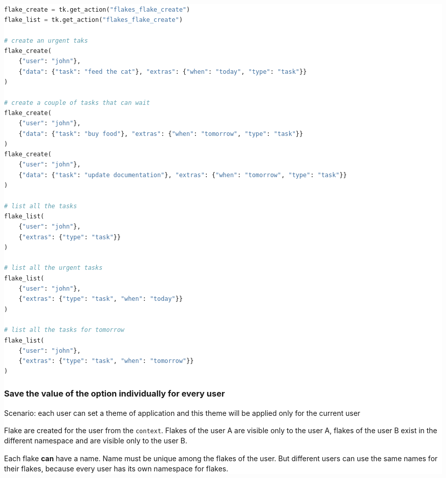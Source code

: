 ```python
flake_create = tk.get_action("flakes_flake_create")
flake_list = tk.get_action("flakes_flake_create")

# create an urgent taks
flake_create(
    {"user": "john"},
    {"data": {"task": "feed the cat"}, "extras": {"when": "today", "type": "task"}}
)

# create a couple of tasks that can wait
flake_create(
    {"user": "john"},
    {"data": {"task": "buy food"}, "extras": {"when": "tomorrow", "type": "task"}}
)
flake_create(
    {"user": "john"},
    {"data": {"task": "update documentation"}, "extras": {"when": "tomorrow", "type": "task"}}
)

# list all the tasks
flake_list(
    {"user": "john"},
    {"extras": {"type": "task"}}
)

# list all the urgent tasks
flake_list(
    {"user": "john"},
    {"extras": {"type": "task", "when": "today"}}
)

# list all the tasks for tomorrow
flake_list(
    {"user": "john"},
    {"extras": {"type": "task", "when": "tomorrow"}}
)
```

### Save the value of the option individually for every user

Scenario: each user can set a theme of application and this theme will be applied only for the current user

Flake are created for the user from the `context`. Flakes of the user A are
visible only to the user A, flakes of the user B exist in the different
namespace and are visible only to the user B.

Each flake **can** have a name. Name must be unique among the flakes of the
user. But different users can use the same names for their flakes, because
every user has its own namespace for flakes.
